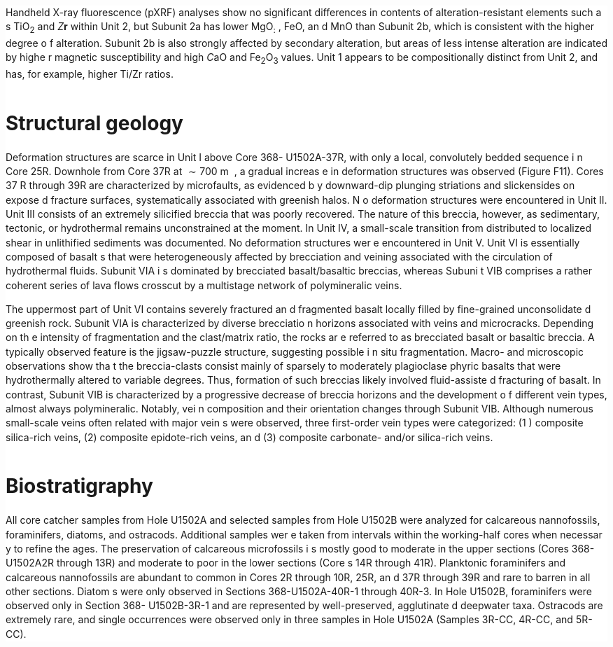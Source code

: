 Handheld X-ray fluorescence (pXRF) analyses show no significant differences in contents of alteration-resistant elements such a s $\mathrm{TiO}_{2}$ and $Z\mathbf{r}$ within Unit 2, but Subunit 2a has lower $\mathrm{MgO}_{:}$ , FeO, an d MnO than Subunit 2b, which is consistent with the higher degree o f alteration. Subunit 2b is also strongly affected by secondary alteration, but areas of less intense alteration are indicated by highe r magnetic susceptibility and high $C\mathsf{a O}$ and $\mathrm{Fe_{2}O_{3}}$ values. Unit 1 appears to be compositionally distinct from Unit 2, and has, for example, higher $\mathrm{Ti/Zr}$ ratios.  

# Structural geology  

Deformation structures are scarce in Unit I above Core 368- U1502A-37R, with only a local, convolutely bedded sequence i n Core 25R. Downhole from Core 37R at ${\sim}700\mathrm{~m~}$ , a gradual increas e in deformation structures was observed (Figure F11). Cores 37 R through 39R are characterized by microfaults, as evidenced b y downward-dip plunging striations and slickensides on expose d fracture surfaces, systematically associated with greenish halos. N o deformation structures were encountered in Unit II. Unit III consists of an extremely silicified breccia that was poorly recovered. The nature of this breccia, however, as sedimentary, tectonic, or hydrothermal remains unconstrained at the moment. In Unit IV,  a small-scale transition from distributed to localized shear in unlithified sediments was documented. No deformation structures wer e encountered in Unit V. Unit VI is essentially composed of basalt s that were heterogeneously affected by brecciation and veining associated with the circulation of hydrothermal fluids. Subunit VIA i s dominated by brecciated basalt/basaltic breccias, whereas Subuni t VIB comprises a rather coherent series of lava flows crosscut by  a multistage network of polymineralic veins.  

The uppermost part of Unit VI contains severely fractured an d fragmented basalt locally filled by fine-grained unconsolidate d greenish rock. Subunit VIA is characterized by diverse brecciatio n horizons associated with veins and microcracks. Depending on th e intensity of fragmentation and the clast/matrix ratio, the rocks ar e referred to as brecciated basalt or basaltic breccia. A typically observed feature is the jigsaw-puzzle structure, suggesting possible i n situ fragmentation. Macro- and microscopic observations show tha t the breccia-clasts consist mainly of sparsely to moderately plagioclase phyric basalts that were hydrothermally altered to variable degrees. Thus, formation of such breccias likely involved fluid-assiste d fracturing of basalt. In contrast, Subunit VIB is characterized by  a progressive decrease of breccia horizons and the development o f different vein types, almost always polymineralic. Notably, vei n composition and their orientation changes through Subunit VIB. Although numerous small-scale veins often related with major vein s were observed, three first-order vein types were categorized: (1 ) composite silica-rich veins, (2) composite epidote-rich veins, an d (3) composite carbonate- and/or silica-rich veins.  

# Biostratigraphy  

All core catcher samples from Hole U1502A and selected samples from Hole U1502B were analyzed for calcareous nannofossils, foraminifers, diatoms, and ostracods. Additional samples wer e taken from intervals within the working-half cores when necessar y to refine the ages. The preservation of calcareous microfossils i s mostly good to moderate in the upper sections (Cores 368-U1502A2R through 13R) and moderate to poor in the lower sections (Core s 14R through 41R). Planktonic foraminifers and calcareous nannofossils are abundant to common in Cores 2R through 10R, 25R, an d 37R through 39R and rare to barren in all other sections. Diatom s were only observed in Sections 368-U1502A-40R-1 through 40R-3. In Hole U1502B, foraminifers were observed only in Section 368- U1502B-3R-1 and are represented by well-preserved, agglutinate d deepwater taxa. Ostracods are extremely rare, and single occurrences were observed only in three samples in Hole U1502A (Samples 3R-CC, 4R-CC, and 5R-CC).  
